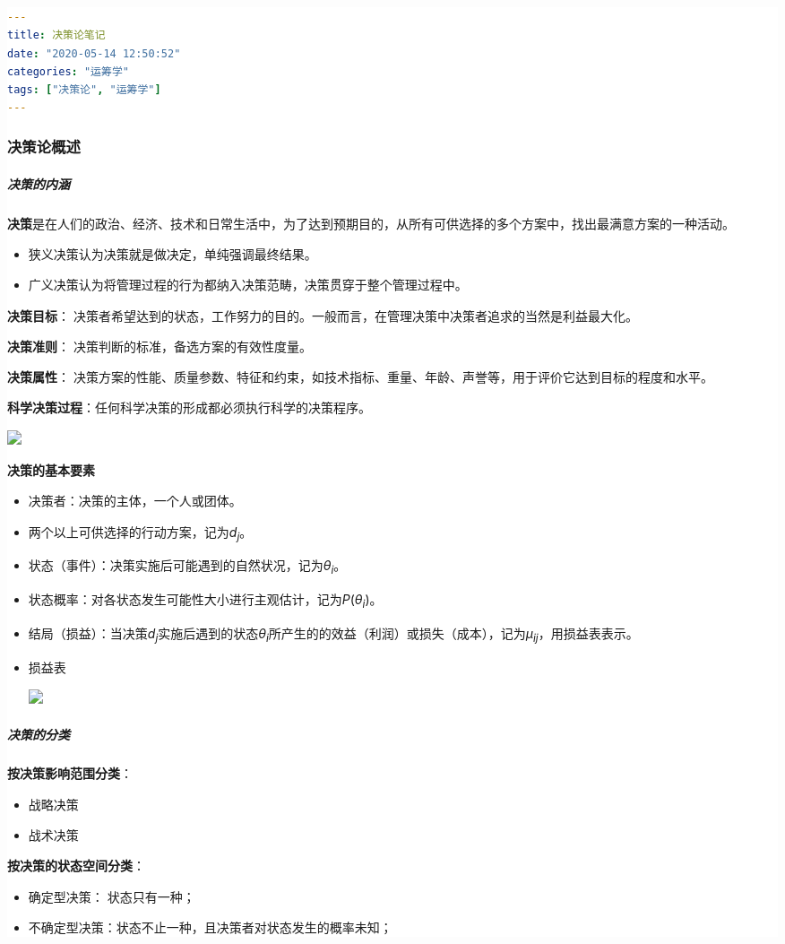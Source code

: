 ```yaml
---
title: 决策论笔记
date: "2020-05-14 12:50:52"
categories: "运筹学"
tags: ["决策论", "运筹学"]
---
```


### 决策论概述

##### 决策的内涵

**决策**是在人们的政治、经济、技术和日常生活中，为了达到预期目的，从所有可供选择的多个方案中，找出最满意方案的一种活动。

+ 狭义决策认为决策就是做决定，单纯强调最终结果。

+ 广义决策认为将管理过程的行为都纳入决策范畴，决策贯穿于整个管理过程中。



**决策目标**： 决策者希望达到的状态，工作努力的目的。一般而言，在管理决策中决策者追求的当然是利益最大化。

**决策准则**： 决策判断的标准，备选方案的有效性度量。

**决策属性**： 决策方案的性能、质量参数、特征和约束，如技术指标、重量、年龄、声誉等，用于评价它达到目标的程度和水平。

**科学决策过程**：任何科学决策的形成都必须执行科学的决策程序。

![](https://cdn.jsdelivr.net/gh/jnhu76/Image-Hosting/img/20200514110538.png)

**决策的基本要素**

+ 决策者：决策的主体，一个人或团体。

+ 两个以上可供选择的行动方案，记为$d_j$。

+ 状态（事件）：决策实施后可能遇到的自然状况，记为$\theta_i$。

+ 状态概率：对各状态发生可能性大小进行主观估计，记为$P(\theta_i)$。

+ 结局（损益）：当决策$d_j$实施后遇到的状态$\theta_i$所产生的的效益（利润）或损失（成本），记为$\mu_{ij}$，用损益表表示。

+ 损益表
  
  ![](https://cdn.jsdelivr.net/gh/jnhu76/Image-Hosting/img/20200514111032.png)

##### 决策的分类

**按决策影响范围分类**：

+ 战略决策

+ 战术决策

**按决策的状态空间分类**：

+ 确定型决策： 状态只有一种；

+ 不确定型决策：状态不止一种，且决策者对状态发生的概率未知；
